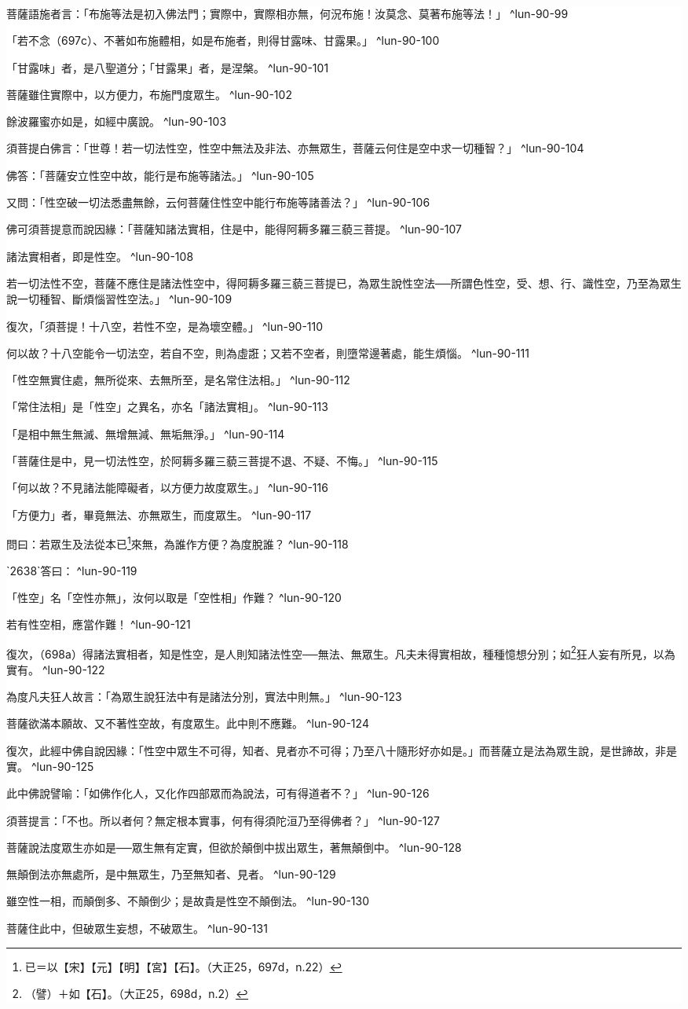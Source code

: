 菩薩語施者言：「布施等法是初入佛法門；實際中，實際相亦無，何況布施！汝莫念、莫著布施等法！」 ^lun-90-99

「若不念（697c）、不著如布施體相，如是布施者，則得甘露味、甘露果。」 ^lun-90-100

「甘露味」者，是八聖道分；「甘露果」者，是涅槃。 ^lun-90-101

菩薩雖住實際中，以方便力，布施門度眾生。 ^lun-90-102

餘波羅蜜亦如是，如經中廣說。 ^lun-90-103

須菩提白佛言：「世尊！若一切法性空，性空中無法及非法、亦無眾生，菩薩云何住是空中求一切種智？」 ^lun-90-104

佛答：「菩薩安立性空中故，能行是布施等諸法。」 ^lun-90-105

又問：「性空破一切法悉盡無餘，云何菩薩住性空中能行布施等諸善法？」 ^lun-90-106

佛可須菩提意而說因緣：「菩薩知諸法實相，住是中，能得阿耨多羅三藐三菩提。 ^lun-90-107

諸法實相者，即是性空。 ^lun-90-108

若一切法性不空，菩薩不應住是諸法性空中，得阿耨多羅三藐三菩提已，為眾生說性空法──所謂色性空，受、想、行、識性空，乃至為眾生說一切種智、斷煩惱習性空法。」 ^lun-90-109

復次，「須菩提！十八空，若性不空，是為壞空體。」 ^lun-90-110

何以故？十八空能令一切法空，若自不空，則為虛誑；又若不空者，則墮常邊著處，能生煩惱。 ^lun-90-111

「性空無實住處，無所從來、去無所至，是名常住法相。」 ^lun-90-112

「常住法相」是「性空」之異名，亦名「諸法實相」。 ^lun-90-113

「是相中無生無滅、無增無減、無垢無淨。」 ^lun-90-114

「菩薩住是中，見一切法性空，於阿耨多羅三藐三菩提不退、不疑、不悔。」 ^lun-90-115

「何以故？不見諸法能障礙者，以方便力故度眾生。」 ^lun-90-116

「方便力」者，畢竟無法、亦無眾生，而度眾生。 ^lun-90-117

問曰：若眾生及法從本已[^71]來無，為誰作方便？為度脫誰？ ^lun-90-118

\`2638\`答曰： ^lun-90-119

「性空」名「空性亦無」，汝何以取是「空性相」作難？ ^lun-90-120

若有性空相，應當作難！ ^lun-90-121

復次，（698a）得諸法實相者，知是性空，是人則知諸法性空──無法、無眾生。凡夫未得實相故，種種憶想分別；如[^72]狂人妄有所見，以為實有。 ^lun-90-122

為度凡夫狂人故言：「為眾生說狂法中有是諸法分別，實法中則無。」 ^lun-90-123

菩薩欲滿本願故、又不著性空故，有度眾生。此中則不應難。 ^lun-90-124

復次，此經中佛自說因緣：「性空中眾生不可得，知者、見者亦不可得；乃至八十隨形好亦如是。」而菩薩立是法為眾生說，是世諦故，非是實。 ^lun-90-125

此中佛說譬喻：「如佛作化人，又化作四部眾而為說法，可有得道者不？」 ^lun-90-126

須菩提言：「不也。所以者何？無定根本實事，何有得須陀洹乃至得佛者？」 ^lun-90-127

菩薩說法度眾生亦如是──眾生無有定實，但欲於顛倒中拔出眾生，著無顛倒中。 ^lun-90-128

無顛倒法亦無處所，是中無眾生，乃至無知者、見者。 ^lun-90-129

雖空性一相，而顛倒多、不顛倒少；是故貴是性空不顛倒法。 ^lun-90-130

菩薩住此中，但破眾生妄想，不破眾生。 ^lun-90-131


[^1]: 《大品經義疏》卷10：「品為二：第一、正明為化之意，建立眾生於際^※^；第二、廣明菩薩建立之法。」（卍新續藏24，332c16-17）
[^2]: 《大般若波羅蜜多經》卷473〈78 實際品〉：
[^3]: 《大般若波羅蜜多經》卷473〈78 實際品〉：
[^4]: 《大品經義疏》卷10：
[^5]: 相＝空【宋】【元】【明】。（大正25，693d，n.2）
[^6]: 《大般若波羅蜜多經》卷473〈78 實際品〉：
[^7]: 見＋（法）【元】【明】。（大正25，693d，n.4）
[^8]: 《大般若波羅蜜多經》卷473〈78
[^9]: 惱＋（習）【元】【明】【石】。（大正25，693d，n.7）
[^10]: 《大般若波羅蜜多經》卷473〈78
[^11]: 《大般若波羅蜜多經》卷473〈78
[^12]: 《大般若波羅蜜多經》卷473〈78
[^13]: 《大般若波羅蜜多經》卷473〈78
[^14]: （1）男子＝法者【宋】【元】【明】【宮】【聖】【石】。（大正25，693d，n.14）
[^15]: 《大般若波羅蜜多經》卷473〈78 實際品〉：
[^16]: （1）瞋＝著【元】【明】。（大正25，693d，n.16）
[^17]: （1）《放光般若經》卷18〈80 信本際品〉：
[^18]: （1）道＋（入）【宋】【元】【明】【宮】【聖】【石】。（大正25，693d，n.19）
[^19]: 《大般若波羅蜜多經》卷473〈78 實際品〉：
[^20]: 《大般若波羅蜜多經》卷473〈78
[^21]: 脫＋（九）【石】。（大正25，693d，n.20）
[^22]: 行＝住【元】【明】。（大正25，693d，n.21）
[^23]: 《大般若波羅蜜多經》卷473〈78 實際品〉：
[^24]: 《大般若波羅蜜多經》卷473〈78
[^25]: 《大品經義疏》卷10：
[^26]: 《大般若波羅蜜多經》卷473〈78 實際品〉：
[^27]: 《大般若波羅蜜多經》卷473〈78
[^28]: （1）在＝住【宋】【元】【明】【宮】【聖】【石】。（大正25，694d，n.13）
[^29]: 《大般若波羅蜜多經》卷473〈78
[^30]: 《大般若波羅蜜多經》卷473〈78
[^31]: （1）實＋（事）【宋】【元】【明】【聖】【石】。（大正25，694d，n.16）
[^32]: 《大般若波羅蜜多經》卷474〈78
[^33]: 《大般若波羅蜜多經》卷474〈78
[^34]: 《大般若波羅蜜多經》卷474〈78
[^35]: 《大般若波羅蜜多經》卷474〈78
[^36]: 《大般若波羅蜜多經》卷474〈78
[^37]: 《大般若波羅蜜多經》卷474〈78
[^38]: 《大般若波羅蜜多經》卷474〈78
[^39]: 《大般若波羅蜜多經》卷474〈78 實際品〉：
[^40]: 《大般若波羅蜜多經》卷474〈78
[^41]: 《大般若波羅蜜多經》卷474〈78
[^42]: 《大般若波羅蜜多經》卷474〈78
[^43]: 《大品經義疏》卷10：
[^44]: 《大般若波羅蜜多經》卷474〈78 實際品〉：
[^45]: 《大般若波羅蜜多經》卷474〈78 實際品〉：
[^46]: 《大般若波羅蜜多經》卷474〈78
[^47]: 《大般若波羅蜜多經》卷474〈78 實際品〉：
[^48]: 《大般若波羅蜜多經》卷474〈78 實際品〉：
[^49]: 《大般若波羅蜜多經》卷474〈78
[^50]: （1）將適：將養調適。（參見印順法師，《寶積經講記》，pp.221-223：「『譬如有人服王貴藥，不能將適，為藥所害。』......譬如有人，服了國王所賜的名貴藥品，論理是應該病好了。但由於他雖服名藥，不能將養調適，飲食等都不如法，與藥力相違反。結果，不但無益，反為藥所害，病勢增加嚴重起來。」）
[^51]: （1）因＋（緣）【聖】。（大正25，696d，n.8）
[^52]: 色＋（名）【石】。（大正25，696d，n.11）
[^53]: 第＋（名名色）【宋】【元】【明】【宮】，（名）【聖】（名色）【石】。（大正25，696d，n.12）
[^54]: （初）＋胎【宋】【元】【明】【宮】。（大正25，696d，n.13）
[^55]: （1）《中阿含經》卷24（97經）《大因經》：「當知所謂緣識有名色。阿難！若識不入母胎者，有名色成此身耶？答曰：無也。」（大正1，579c16-18）
[^56]: 絕：1.斷，分成兩段或幾段。（《漢語大詞典》（九），p.833）
[^57]: 刪＝那【宮】【聖】。（大正25，696d，n.15）
[^58]: （天竺語刪迦羅秦言行）九字夾註＝（天竺語刪迦羅秦言行）九字本文【宋】【元】【明】【宮】【聖】【石】。（大正25，696d，n.14）
[^59]: （1）愛＝受【宋】【元】【明】【聖】【石】。（大正25，696d，n.16）
[^60]: 止＝正【宋】【元】【明】【宮】【聖】【石】。（大正25，696d，n.18）
[^61]: 參見《大智度論》卷90〈80
[^62]: 案：《大正藏》原作「己」，今依前後文意作「已」。
[^63]: 《大智度論》卷90〈80 實際品〉：
[^64]: 《大智度論》卷90〈80
[^65]: 氷＝水【聖】，＝泳【石】。（大正25，696d，n.27）
[^66]: 《雜阿含經》卷12（298經）：「彼云何無明？若不知前際、不知後際、不知前後際，不知於內、不知於外、不知內外，不知業、不知報、不知業報，不知佛、不知法、不知僧，不知苦、不知集、不知滅、不知道，不知因、不知因所起法，不知善不善、有罪無罪、習不習、若劣若勝、染污清淨，分別緣起，皆悉不知；於六觸入處，不如實覺知，於彼彼不知、不見、無無間等、癡闇、無明、大冥，是名無明。」（大正2，85a16-25）
[^67]: （1）《正觀》（6），pp.213-214：《大智度論》卷6（大正25，101c22-102a27）。
[^68]: （1）如＝而【宋】【元】【明】【宮】。（大正25，697d，n.15）
[^69]: 參見《大智度論》卷12〈1
[^70]: 《正觀》（6），p.214：
[^71]: 已＝以【宋】【元】【明】【宮】【石】。（大正25，697d，n.22）
[^72]: （譬）＋如【石】。（大正25，698d，n.2）
[^73]: 中＋（亦性空）【元】【明】。（大正25，698d，n.6）
[^74]: 〔後〕－【石】。（大正25，698d，n.7）
[^75]: 牟＝文【宋】【元】【明】【宮】。（大正25，698d，n.13）
[^76]: （1）《佛說首楞嚴三昧經》卷下：
[^77]: （1）《大智度論》卷30〈1
[^78]: 《雜阿含經》卷27（736經）：「若比丘修習七覺分，多修習已，當得七種果、七種福利。何等為七？^（1）^是比丘得現法智證樂；^（2）^若命終時；^（3）^若不得現法智證樂及命終時，而得五下分結盡，中般涅槃；^（4）^若不得中般涅槃，而得生般涅槃；^（5）^若不得生般涅槃，而得無行般涅槃；^（6）^若不得無行般涅槃，而得有行般涅槃；^（7）^若不得有行般涅槃，而得上流般涅槃。」（大正2，196c12-19）
[^79]: 果＝福【宋】【元】【明】【宮】。（大正25，698d，n.19）
[^80]: （1）空＝定【宋】【元】【明】【宮】【聖】。（大正25，698d，n.20）
[^81]: 實性＝性實【宋】【元】【明】【宮】【石】。（大正25，698d，n.21）
[^82]: 外＝內【石】。（大正25，698d，n.23）
[^83]: 《大正藏》原作「處」，今依《高麗藏》作「提」（第14冊，1294a22）。
[^84]: （1）關於此議題，《大毘婆沙論》認為「異生、二乘聖者皆得有夢，佛有睡眠而無夢」，但大眾部、一說部、說出世部、雞胤部則主張「佛無睡夢」。詳見《大毘婆沙論》卷37（大正27，194a9-28），《異部宗輪論》（大正49，15c2）。
[^85]: 甞命＝常命【宋】【元】【明】【宮】【石】，＝常念【聖】。（大正25，699d，n.1）
[^86]: （1）襞＝褺【元】【明】，＝擗【宮】，＝辟【石】。（大正25，699d，n.2）
[^87]: 息＝自【宋】【宮】。（大正25，699d，n.3）
[^88]: 不＝非【聖】，〔不〕－【宮】【石】。（大正25，699d，n.4）
[^89]: 案：部派思想中有針對以何三解脫門得入正性離生的異見，詳見《大毘婆沙論》卷185（大正27，927c4-928a2）。
[^90]: 當＝尚【宋】【元】【明】【宮】。（大正25，699d，n.7）